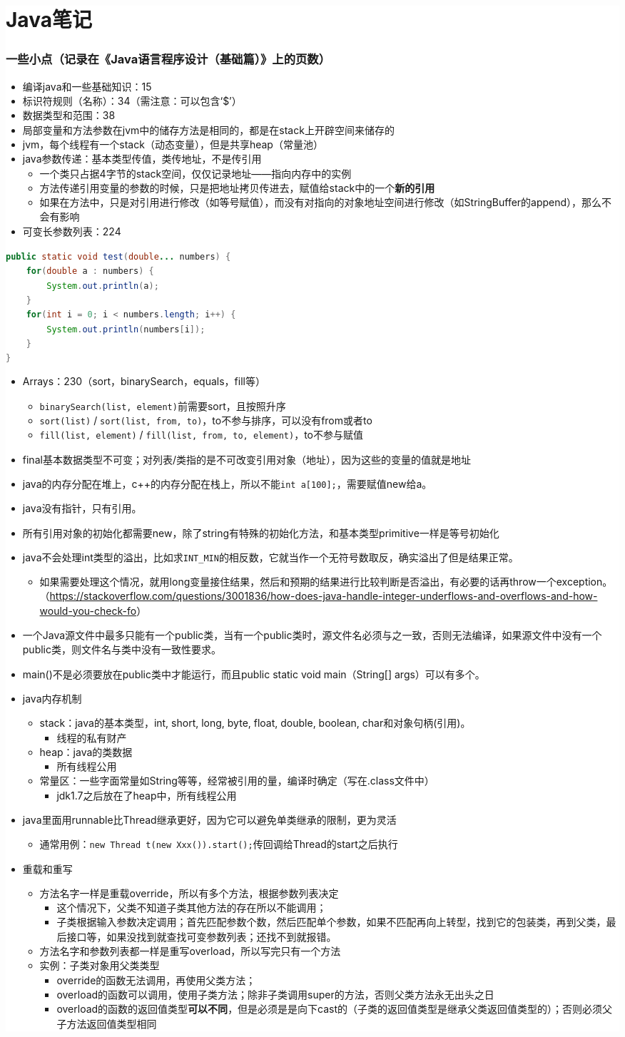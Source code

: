 # Java笔记

### 一些小点（记录在《Java语言程序设计（基础篇）》上的页数）

- 编译java和一些基础知识：15
- 标识符规则（名称）：34（需注意：可以包含‘$’）
- 数据类型和范围：38
- 局部变量和方法参数在jvm中的储存方法是相同的，都是在stack上开辟空间来储存的
- jvm，每个线程有一个stack（动态变量），但是共享heap（常量池）
- java参数传递：基本类型传值，类传地址，不是传引用
  - 一个类只占据4字节的stack空间，仅仅记录地址——指向内存中的实例
  - 方法传递引用变量的参数的时候，只是把地址拷贝传进去，赋值给stack中的一个**新的引用**
  - 如果在方法中，只是对引用进行修改（如等号赋值），而没有对指向的对象地址空间进行修改（如StringBuffer的append），那么不会有影响
- 可变长参数列表：224

```java
public static void test(double... numbers) {
    for(double a : numbers) {
        System.out.println(a);
    }
    for(int i = 0; i < numbers.length; i++) {
        System.out.println(numbers[i]);
    }
}
```

- Arrays：230（sort，binarySearch，equals，fill等）
  - `binarySearch(list, element)`前需要sort，且按照升序
  - `sort(list)` / `sort(list, from, to)`，to不参与排序，可以没有from或者to
  - `fill(list, element)` / `fill(list, from, to, element)`，to不参与赋值
- final基本数据类型不可变；对列表/类指的是不可改变引用对象（地址），因为这些的变量的值就是地址

- java的内存分配在堆上，c++的内存分配在栈上，所以不能`int a[100];`，需要赋值new给a。
- java没有指针，只有引用。
- 所有引用对象的初始化都需要new，除了string有特殊的初始化方法，和基本类型primitive一样是等号初始化
- java不会处理int类型的溢出，比如求`INT_MIN`的相反数，它就当作一个无符号数取反，确实溢出了但是结果正常。
  - 如果需要处理这个情况，就用long变量接住结果，然后和预期的结果进行比较判断是否溢出，有必要的话再throw一个exception。（<https://stackoverflow.com/questions/3001836/how-does-java-handle-integer-underflows-and-overflows-and-how-would-you-check-fo>）
- 一个Java源文件中最多只能有一个public类，当有一个public类时，源文件名必须与之一致，否则无法编译，如果源文件中没有一个public类，则文件名与类中没有一致性要求。
- main()不是必须要放在public类中才能运行，而且public static void main（String[] args）可以有多个。

- java内存机制
  - stack：java的基本类型，int, short, long, byte, float, double, boolean, char和对象句柄(引用)。
    - 线程的私有财产
  - heap：java的类数据
    - 所有线程公用
  - 常量区：一些字面常量如String等等，经常被引用的量，编译时确定（写在.class文件中）
    - jdk1.7之后放在了heap中，所有线程公用
- java里面用runnable比Thread继承更好，因为它可以避免单类继承的限制，更为灵活
  - 通常用例：`new Thread t(new Xxx()).start();`传回调给Thread的start之后执行
- 重载和重写
  - 方法名字一样是重载override，所以有多个方法，根据参数列表决定
    - 这个情况下，父类不知道子类其他方法的存在所以不能调用；
    - 子类根据输入参数决定调用；首先匹配参数个数，然后匹配单个参数，如果不匹配再向上转型，找到它的包装类，再到父类，最后接口等，如果没找到就查找可变参数列表；还找不到就报错。
  - 方法名字和参数列表都一样是重写overload，所以写完只有一个方法
  - 实例：子类对象用父类类型
    - override的函数无法调用，再使用父类方法；
    - overload的函数可以调用，使用子类方法；除非子类调用super的方法，否则父类方法永无出头之日
    - overload的函数的返回值类型**可以不同**，但是必须是是向下cast的（子类的返回值类型是继承父类返回值类型的）；否则必须父子方法返回值类型相同
